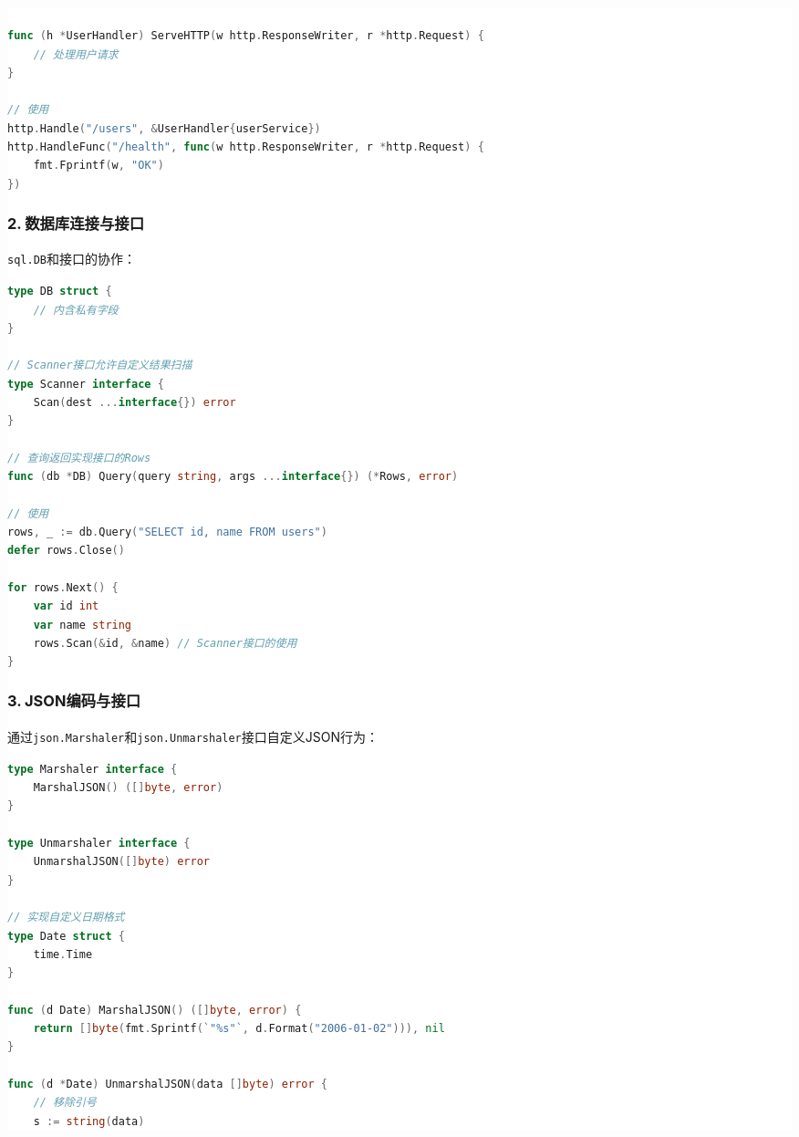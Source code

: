 ```go

func (h *UserHandler) ServeHTTP(w http.ResponseWriter, r *http.Request) {
    // 处理用户请求
}

// 使用
http.Handle("/users", &UserHandler{userService})
http.HandleFunc("/health", func(w http.ResponseWriter, r *http.Request) {
    fmt.Fprintf(w, "OK")
})
```

### 2. 数据库连接与接口

`sql.DB`和接口的协作：

```go
type DB struct {
    // 内含私有字段
}

// Scanner接口允许自定义结果扫描
type Scanner interface {
    Scan(dest ...interface{}) error
}

// 查询返回实现接口的Rows
func (db *DB) Query(query string, args ...interface{}) (*Rows, error)

// 使用
rows, _ := db.Query("SELECT id, name FROM users")
defer rows.Close()

for rows.Next() {
    var id int
    var name string
    rows.Scan(&id, &name) // Scanner接口的使用
}
```

### 3. JSON编码与接口

通过`json.Marshaler`和`json.Unmarshaler`接口自定义JSON行为：

```go
type Marshaler interface {
    MarshalJSON() ([]byte, error)
}

type Unmarshaler interface {
    UnmarshalJSON([]byte) error
}

// 实现自定义日期格式
type Date struct {
    time.Time
}

func (d Date) MarshalJSON() ([]byte, error) {
    return []byte(fmt.Sprintf(`"%s"`, d.Format("2006-01-02"))), nil
}

func (d *Date) UnmarshalJSON(data []byte) error {
    // 移除引号
    s := string(data)
```